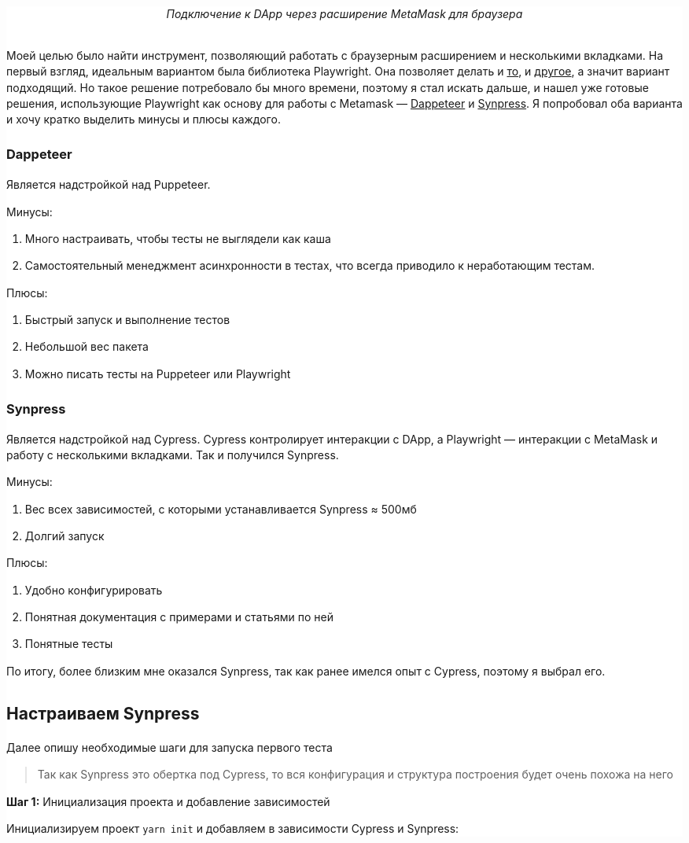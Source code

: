 <h6 align="center">Подключение к DApp через расширение MetaMask для браузера</h6>

Моей целью было найти инструмент, позволяющий работать с браузерным расширением и несколькими вкладками. На первый взгляд, идеальным вариантом была библиотека Playwright. Она позволяет делать и [то](https://playwright.dev/docs/chrome-extensions), и [другое](https://playwright.dev/docs/pages#multiple-pages), а значит вариант подходящий.  Но такое решение потребовало бы много времени, поэтому я стал искать дальше, и нашел уже готовые решения, использующие Playwright как основу для работы с Metamask  — [Dappeteer](https://github.com/decentraland/dappeteer) и [Synpress](https://github.com/Synthetixio/synpress). Я попробовал оба варианта и хочу кратко выделить минусы и плюсы каждого.

### Dappeteer

Является надстройкой над Puppeteer.

Минусы:

1. Много настраивать, чтобы тесты не выглядели как каша

2. Самостоятельный менеджмент асинхронности в тестах, что всегда приводило к неработающим тестам.

Плюсы:

1. Быстрый запуск и выполнение тестов

2. Небольшой вес пакета

3. Можно писать тесты на Puppeteer или Playwright

### Synpress

Является надстройкой над Cypress. Cypress контролирует интеракции с DApp, а Playwright — интеракции с MetaMask и работу с несколькими вкладками. Так и получился Synpress.

Минусы:

1. Вес всех зависимостей, с которыми устанавливается Synpress ≈ 500мб

2. Долгий запуск

Плюсы:

1. Удобно конфигурировать

2. Понятная документация с примерами и статьями по ней 

3. Понятные тесты

По итогу, более близким мне оказался Synpress, так как ранее имелся опыт с Cypress, поэтому я выбрал его.

## Настраиваем Synpress

Далее опишу необходимые шаги для запуска первого теста

> Так как Synpress это обертка под Cypress, то вся конфигурация и структура построения будет очень похожа на него

**Шаг 1:** Инициализация проекта и добавление зависимостей

Инициализируем проект `yarn init` и добавляем в зависимости Cypress и Synpress:
